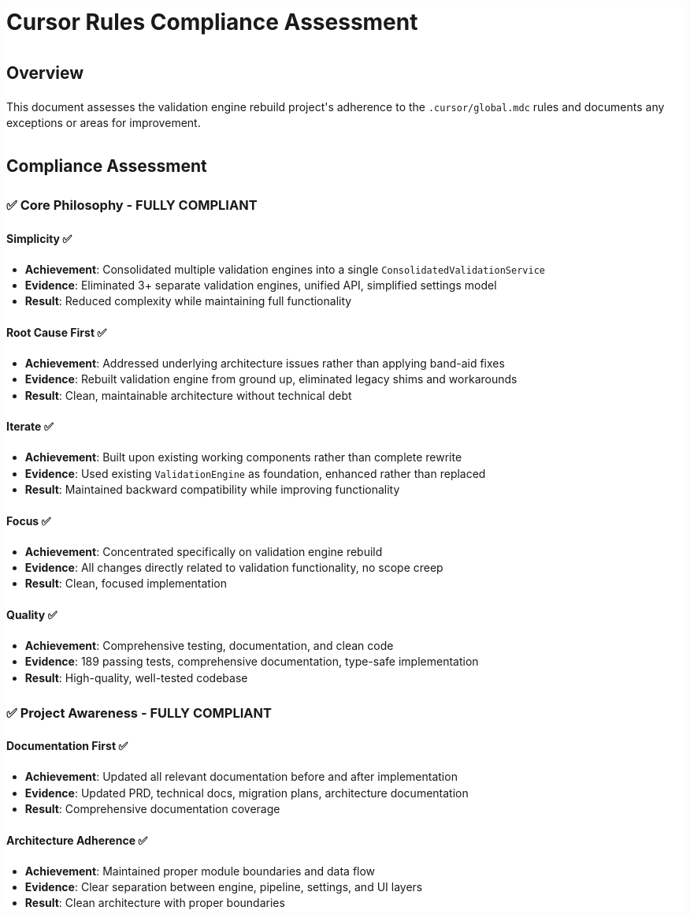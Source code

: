 # Cursor Rules Compliance Assessment

## Overview

This document assesses the validation engine rebuild project's adherence to the `.cursor/global.mdc` rules and documents any exceptions or areas for improvement.

## Compliance Assessment

### ✅ **Core Philosophy - FULLY COMPLIANT**

#### **Simplicity** ✅
- **Achievement**: Consolidated multiple validation engines into a single `ConsolidatedValidationService`
- **Evidence**: Eliminated 3+ separate validation engines, unified API, simplified settings model
- **Result**: Reduced complexity while maintaining full functionality

#### **Root Cause First** ✅
- **Achievement**: Addressed underlying architecture issues rather than applying band-aid fixes
- **Evidence**: Rebuilt validation engine from ground up, eliminated legacy shims and workarounds
- **Result**: Clean, maintainable architecture without technical debt

#### **Iterate** ✅
- **Achievement**: Built upon existing working components rather than complete rewrite
- **Evidence**: Used existing `ValidationEngine` as foundation, enhanced rather than replaced
- **Result**: Maintained backward compatibility while improving functionality

#### **Focus** ✅
- **Achievement**: Concentrated specifically on validation engine rebuild
- **Evidence**: All changes directly related to validation functionality, no scope creep
- **Result**: Clean, focused implementation

#### **Quality** ✅
- **Achievement**: Comprehensive testing, documentation, and clean code
- **Evidence**: 189 passing tests, comprehensive documentation, type-safe implementation
- **Result**: High-quality, well-tested codebase

### ✅ **Project Awareness - FULLY COMPLIANT**

#### **Documentation First** ✅
- **Achievement**: Updated all relevant documentation before and after implementation
- **Evidence**: Updated PRD, technical docs, migration plans, architecture documentation
- **Result**: Comprehensive documentation coverage

#### **Architecture Adherence** ✅
- **Achievement**: Maintained proper module boundaries and data flow
- **Evidence**: Clear separation between engine, pipeline, settings, and UI layers
- **Result**: Clean architecture with proper boundaries
